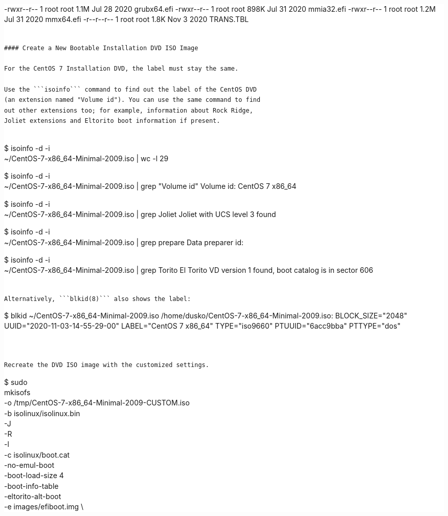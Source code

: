 -rwxr--r-- 1 root root 1.1M Jul 28  2020 grubx64.efi
-rwxr--r-- 1 root root 898K Jul 31  2020 mmia32.efi
-rwxr--r-- 1 root root 1.2M Jul 31  2020 mmx64.efi
-r--r--r-- 1 root root 1.8K Nov  3  2020 TRANS.TBL
```

#### Create a New Bootable Installation DVD ISO Image  

For the CentOS 7 Installation DVD, the label must stay the same.

Use the ```isoinfo``` command to find out the label of the CentOS DVD 
(an extension named "Volume id"). You can use the same command to find 
out other extensions too; for example, information about Rock Ridge, 
Joliet extensions and Eltorito boot information if present.


```
$ isoinfo -d -i \
 ~/CentOS-7-x86_64-Minimal-2009.iso | wc -l
29
```

```
$ isoinfo -d -i \
 ~/CentOS-7-x86_64-Minimal-2009.iso | grep "Volume id" 
Volume id: CentOS 7 x86_64

$ isoinfo -d -i \
 ~/CentOS-7-x86_64-Minimal-2009.iso | grep Joliet
Joliet with UCS level 3 found

$ isoinfo -d -i \
 ~/CentOS-7-x86_64-Minimal-2009.iso | grep prepare
Data preparer id:

$ isoinfo -d -i \
~/CentOS-7-x86_64-Minimal-2009.iso | grep Torito
El Torito VD version 1 found, boot catalog is in sector 606
```

Alternatively, ```blkid(8)``` also shows the label:

```
$ blkid ~/CentOS-7-x86_64-Minimal-2009.iso
/home/dusko/CentOS-7-x86_64-Minimal-2009.iso: BLOCK_SIZE="2048" 
  UUID="2020-11-03-14-55-29-00" LABEL="CentOS 7 x86_64" TYPE="iso9660" 
  PTUUID="6acc9bba" PTTYPE="dos"
```


Recreate the DVD ISO image with the customized settings. 

```
$ sudo \
 mkisofs \
 -o /tmp/CentOS-7-x86_64-Minimal-2009-CUSTOM.iso \
 -b isolinux/isolinux.bin \
 -J \
 -R \
 -l \
 -c isolinux/boot.cat \
 -no-emul-boot \
 -boot-load-size 4 \
 -boot-info-table \
 -eltorito-alt-boot \
 -e images/efiboot.img \
